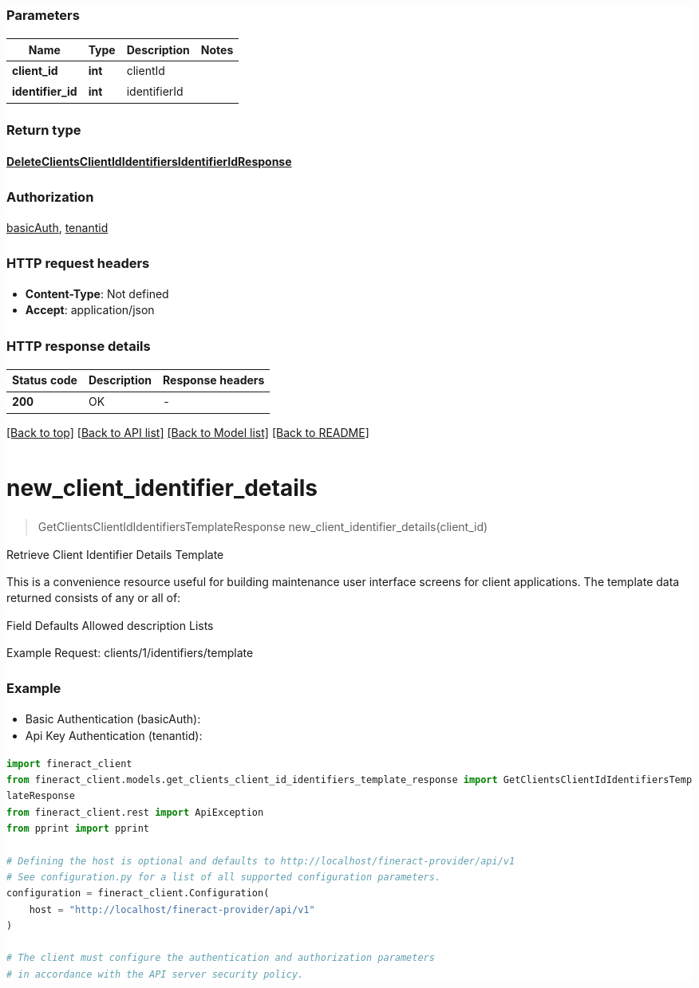 

### Parameters


Name | Type | Description  | Notes
------------- | ------------- | ------------- | -------------
 **client_id** | **int**| clientId | 
 **identifier_id** | **int**| identifierId | 

### Return type

[**DeleteClientsClientIdIdentifiersIdentifierIdResponse**](DeleteClientsClientIdIdentifiersIdentifierIdResponse.md)

### Authorization

[basicAuth](../README.md#basicAuth), [tenantid](../README.md#tenantid)

### HTTP request headers

 - **Content-Type**: Not defined
 - **Accept**: application/json

### HTTP response details

| Status code | Description | Response headers |
|-------------|-------------|------------------|
**200** | OK |  -  |

[[Back to top]](#) [[Back to API list]](../README.md#documentation-for-api-endpoints) [[Back to Model list]](../README.md#documentation-for-models) [[Back to README]](../README.md)

# **new_client_identifier_details**
> GetClientsClientIdIdentifiersTemplateResponse new_client_identifier_details(client_id)

Retrieve Client Identifier Details Template

This is a convenience resource useful for building maintenance user interface screens for client applications. The template data returned consists of any or all of:

 Field Defaults
 Allowed description Lists


Example Request:
clients/1/identifiers/template

### Example

* Basic Authentication (basicAuth):
* Api Key Authentication (tenantid):

```python
import fineract_client
from fineract_client.models.get_clients_client_id_identifiers_template_response import GetClientsClientIdIdentifiersTemplateResponse
from fineract_client.rest import ApiException
from pprint import pprint

# Defining the host is optional and defaults to http://localhost/fineract-provider/api/v1
# See configuration.py for a list of all supported configuration parameters.
configuration = fineract_client.Configuration(
    host = "http://localhost/fineract-provider/api/v1"
)

# The client must configure the authentication and authorization parameters
# in accordance with the API server security policy.
```